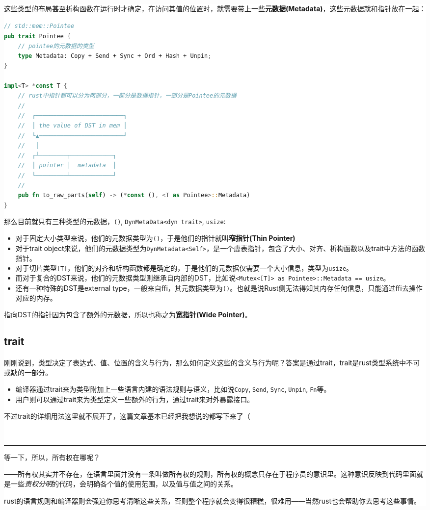   这些类型的布局甚至析构函数在运行时才确定，在访问其值的位置时，就需要带上一些**元数据(Metadata)**，这些元数据就和指针放在一起：

  ```rust
  // std::mem::Pointee
  pub trait Pointee {
      // pointee的元数据的类型
      type Metadata: Copy + Send + Sync + Ord + Hash + Unpin;
  }
  
  impl<T> *const T {
      // rust中指针都可以分为两部分，一部分是数据指针，一部分是Pointee的元数据
      // 
      //  ┌─────────────────────────┐
      //  │ the value of DST in mem │
      //  └▲────────────────────────┘
      //   │
      //  ┌┴────────┬────────────┐
      //  │ pointer │  metadata  │
      //  └─────────┴────────────┘
      //
      pub fn to_raw_parts(self) -> (*const (), <T as Pointee>::Metadata)
  }
  ```

  那么目前就只有三种类型的元数据，`()`, `DynMetaData<dyn trait>`, `usize`:

  * 对于固定大小类型来说，他们的元数据类型为`()`，于是他们的指针就叫**窄指针(Thin Pointer)**
  * 对于trait object来说，他们的元数据类型为`DynMetadata<Self>`，是一个虚表指针，包含了大小、对齐、析构函数以及trait中方法的函数指针。
  * 对于切片类型`[T]`，他们的对齐和析构函数都是确定的，于是他们的元数据仅需要一个大小信息，类型为`usize`。
  * 而对于复合的DST来说，他们的元数据类型则继承自内部的DST，比如说`<Mutex<[T]> as Pointee>::Metadata == usize`。
  * 还有一种特殊的DST是external type，一般来自ffi，其元数据类型为`()`。也就是说Rust侧无法得知其内存任何信息，只能通过ffi去操作对应的内存。

  指向DST的指针因为包含了额外的元数据，所以也称之为**宽指针(Wide Pointer)**。



## trait

刚刚说到，类型决定了表达式、值、位置的含义与行为，那么如何定义这些的含义与行为呢？答案是通过trait，trait是rust类型系统中不可或缺的一部分。

* 编译器通过trait来为类型附加上一些语言内建的语法规则与语义，比如说`Copy`, `Send`, `Sync`, `Unpin`, `Fn`等。
* 用户则可以通过trait来为类型定义一些额外的行为，通过trait来对外暴露接口。



不过trait的详细用法这里就不展开了，这篇文章基本已经把我想说的都写下来了（

<br />

***



等一下，所以，所有权在哪呢？

——所有权其实并不存在，在语言里面并没有一条叫做所有权的规则，所有权的概念只存在于程序员的意识里。这种意识反映到代码里面就是一些*责权分明*的代码，会明确各个值的使用范围，以及值与值之间的关系。

rust的语言规则和编译器则会强迫你思考清晰这些关系，否则整个程序就会变得很糟糕，很难用——当然rust也会帮助你去思考这些事情。
